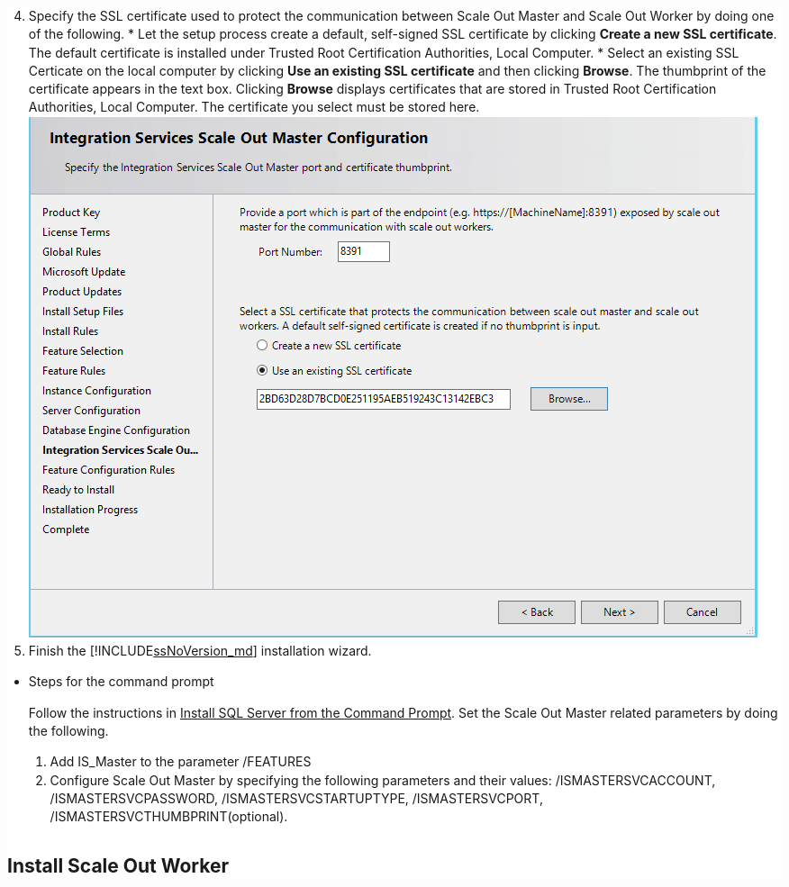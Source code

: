   4.  Specify the SSL certificate used to protect the communication between Scale Out Master and Scale Out Worker by doing one of the following.
    * Let the setup process create a default, self-signed SSL certificate by clicking **Create a new SSL certificate**. The default certificate is installed under Trusted Root Certification Authorities, Local Computer.
    * Select an existing SSL Certicate on the local computer by clicking **Use an existing SSL certificate** and then clicking **Browse**. The thumbprint of the certificate appears in the text box. Clicking **Browse** displays certificates that are stored in Trusted Root Certification Authorities, Local Computer. The certificate you select must be stored here.       
![Master Config 2](../integration-services/media/master-config-2.PNG "Master Config 2")
  5.  Finish the [!INCLUDE[ssNoVersion_md](../includes/ssnoversion-md.md)] installation wizard.
- Steps for the command prompt

    Follow the instructions in [Install SQL Server from the Command Prompt](../database-engine/install-windows/install-sql-server-2016-from-the-command-prompt.md). Set the Scale Out Master related parameters by doing the following.
  1.  Add IS_Master to the parameter /FEATURES
  2.  Configure Scale Out Master by specifying the following parameters and their values: /ISMASTERSVCACCOUNT, /ISMASTERSVCPASSWORD, /ISMASTERSVCSTARTUPTYPE, /ISMASTERSVCPORT, /ISMASTERSVCTHUMBPRINT(optional).
  
## <a name="InstallWorker"></a> Install Scale Out Worker
 